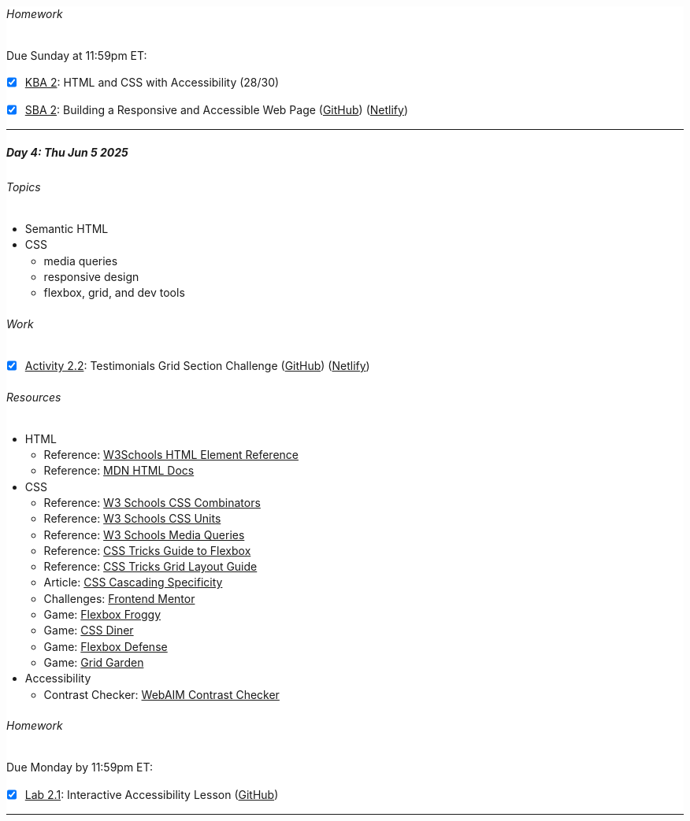 ###### Homework
Due Sunday at 11:59pm ET:
- [x] [KBA 2](https://perscholas.instructure.com/courses/2754/assignments/524064): HTML and CSS with Accessibility (28/30)
- [x] [SBA 2](https://ps-lms.vercel.app/curriculum/se/410/sba): Building a Responsive and Accessible Web Page ([GitHub](https://github.com/hirekarl/sba_02_accessibility)) ([Netlify](https://meek-pie-765715.netlify.app/))


---

##### Day 4: <time datetime="2025-06-05">Thu Jun 5 2025</time>
###### Topics
- Semantic HTML
- CSS
  - media queries
  - responsive design
  - flexbox, grid, and dev tools

###### Work
- [x] [Activity 2.2](https://www.frontendmentor.io/challenges/testimonials-grid-section-Nnw6J7Un7): Testimonials Grid Section Challenge ([GitHub](https://github.com/hirekarl/activity_2.2_flexbox_grid)) ([Netlify](https://elaborate-maamoul-9dd423.netlify.app/))

###### Resources
- HTML
  - Reference: [W3Schools HTML Element Reference](https://www.w3schools.com/tags/default.asp)
  - Reference: [MDN HTML Docs](https://developer.mozilla.org/en-US/docs/Web/HTML)
- CSS
  - Reference: [W3 Schools CSS Combinators](https://www.w3schools.com/css/css_combinators.asp)
  - Reference: [W3 Schools CSS Units](https://www.w3schools.com/cssref/css_units.php)
  - Reference: [W3 Schools Media Queries](https://www.w3schools.com/css/css3_mediaqueries_ex.asp)
  - Reference: [CSS Tricks Guide to Flexbox](https://css-tricks.com/snippets/css/a-guide-to-flexbox/)
  - Reference: [CSS Tricks Grid Layout Guide](https://css-tricks.com/snippets/css/complete-guide-grid/)
  - Article: [CSS Cascading Specificity](https://developer.mozilla.org/en-US/docs/Web/CSS/CSS_cascade/Specificity)
  - Challenges: [Frontend Mentor](https://www.frontendmentor.io/)
  - Game: [Flexbox Froggy](https://flexboxfroggy.com/)
  - Game: [CSS Diner](https://flukeout.github.io/)
  - Game: [Flexbox Defense](http://www.flexboxdefense.com/)
  - Game: [Grid Garden](https://cssgridgarden.com/)
- Accessibility
  - Contrast Checker: [WebAIM Contrast Checker](https://webaim.org/resources/contrastchecker/)

###### Homework
Due Monday by 11:59pm ET:
- [x] [Lab 2.1](https://ps-lms.vercel.app/curriculum/se/410/lab-1): Interactive Accessibility Lesson ([GitHub](https://github.com/hirekarl/lab_2.1_accessible_web_design))

---
